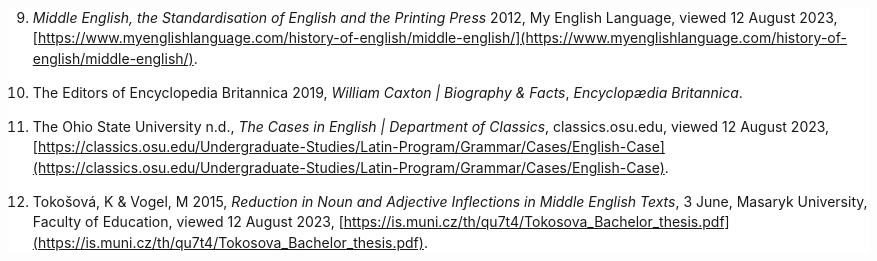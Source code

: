 9. *Middle English, the Standardisation of English and the Printing Press* 2012, My English Language, viewed 12 August 2023, [https://www.myenglishlanguage.com/history-of-english/middle-english/](https://www.myenglishlanguage.com/history-of-english/middle-english/).

10. The Editors of Encyclopedia Britannica 2019, *William Caxton | Biography & Facts*, *Encyclopædia Britannica*.

11. The Ohio State University n.d., *The Cases in English | Department of Classics*, classics.osu.edu, viewed 12 August 2023, [https://classics.osu.edu/Undergraduate-Studies/Latin-Program/Grammar/Cases/English-Case](https://classics.osu.edu/Undergraduate-Studies/Latin-Program/Grammar/Cases/English-Case).

12. Tokošová, K & Vogel, M 2015, *Reduction in Noun and Adjective Inflections in Middle English Texts*, 3 June, Masaryk University, Faculty of Education, viewed 12 August 2023, [https://is.muni.cz/th/qu7t4/Tokosova_Bachelor_thesis.pdf](https://is.muni.cz/th/qu7t4/Tokosova_Bachelor_thesis.pdf).
